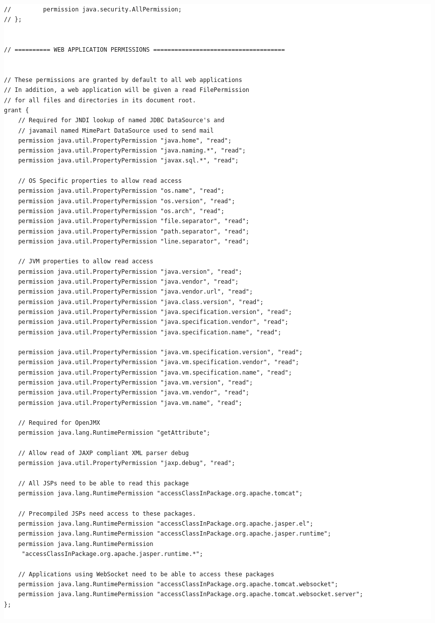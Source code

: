 ```
//         permission java.security.AllPermission;
// };


// ========== WEB APPLICATION PERMISSIONS =====================================


// These permissions are granted by default to all web applications
// In addition, a web application will be given a read FilePermission
// for all files and directories in its document root.
grant {
    // Required for JNDI lookup of named JDBC DataSource's and
    // javamail named MimePart DataSource used to send mail
    permission java.util.PropertyPermission "java.home", "read";
    permission java.util.PropertyPermission "java.naming.*", "read";
    permission java.util.PropertyPermission "javax.sql.*", "read";

    // OS Specific properties to allow read access
    permission java.util.PropertyPermission "os.name", "read";
    permission java.util.PropertyPermission "os.version", "read";
    permission java.util.PropertyPermission "os.arch", "read";
    permission java.util.PropertyPermission "file.separator", "read";
    permission java.util.PropertyPermission "path.separator", "read";
    permission java.util.PropertyPermission "line.separator", "read";

    // JVM properties to allow read access
    permission java.util.PropertyPermission "java.version", "read";
    permission java.util.PropertyPermission "java.vendor", "read";
    permission java.util.PropertyPermission "java.vendor.url", "read";
    permission java.util.PropertyPermission "java.class.version", "read";
    permission java.util.PropertyPermission "java.specification.version", "read";
    permission java.util.PropertyPermission "java.specification.vendor", "read";
    permission java.util.PropertyPermission "java.specification.name", "read";

    permission java.util.PropertyPermission "java.vm.specification.version", "read";
    permission java.util.PropertyPermission "java.vm.specification.vendor", "read";
    permission java.util.PropertyPermission "java.vm.specification.name", "read";
    permission java.util.PropertyPermission "java.vm.version", "read";
    permission java.util.PropertyPermission "java.vm.vendor", "read";
    permission java.util.PropertyPermission "java.vm.name", "read";

    // Required for OpenJMX
    permission java.lang.RuntimePermission "getAttribute";

    // Allow read of JAXP compliant XML parser debug
    permission java.util.PropertyPermission "jaxp.debug", "read";

    // All JSPs need to be able to read this package
    permission java.lang.RuntimePermission "accessClassInPackage.org.apache.tomcat";

    // Precompiled JSPs need access to these packages.
    permission java.lang.RuntimePermission "accessClassInPackage.org.apache.jasper.el";
    permission java.lang.RuntimePermission "accessClassInPackage.org.apache.jasper.runtime";
    permission java.lang.RuntimePermission
     "accessClassInPackage.org.apache.jasper.runtime.*";

    // Applications using WebSocket need to be able to access these packages
    permission java.lang.RuntimePermission "accessClassInPackage.org.apache.tomcat.websocket";
    permission java.lang.RuntimePermission "accessClassInPackage.org.apache.tomcat.websocket.server";
};


```